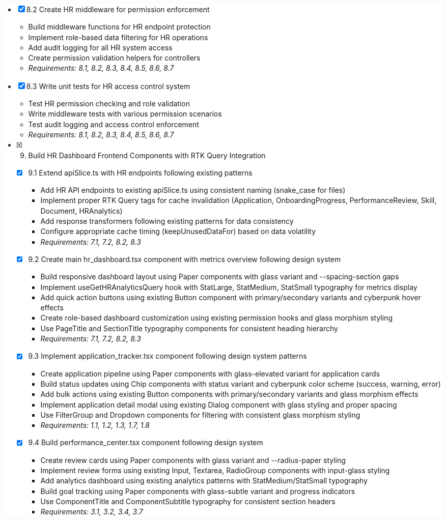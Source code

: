   - [x] 8.2 Create HR middleware for permission enforcement
    - Build middleware functions for HR endpoint protection
    - Implement role-based data filtering for HR operations
    - Add audit logging for all HR system access
    - Create permission validation helpers for controllers
    - _Requirements: 8.1, 8.2, 8.3, 8.4, 8.5, 8.6, 8.7_

  - [x] 8.3 Write unit tests for HR access control system
    - Test HR permission checking and role validation
    - Write middleware tests with various permission scenarios
    - Test audit logging and access control enforcement
    - _Requirements: 8.1, 8.2, 8.3, 8.4, 8.5, 8.6, 8.7_

- [x] 9. Build HR Dashboard Frontend Components with RTK Query Integration
  - [x] 9.1 Extend apiSlice.ts with HR endpoints following existing patterns
    - Add HR API endpoints to existing apiSlice.ts using consistent naming (snake_case for files)
    - Implement proper RTK Query tags for cache invalidation (Application, OnboardingProgress, PerformanceReview, Skill, Document, HRAnalytics)
    - Add response transformers following existing patterns for data consistency
    - Configure appropriate cache timing (keepUnusedDataFor) based on data volatility
    - _Requirements: 7.1, 7.2, 8.2, 8.3_

  - [x] 9.2 Create main hr_dashboard.tsx component with metrics overview following design system
    - Build responsive dashboard layout using Paper components with glass variant and --spacing-section gaps
    - Implement useGetHRAnalyticsQuery hook with StatLarge, StatMedium, StatSmall typography for metrics display
    - Add quick action buttons using existing Button component with primary/secondary variants and cyberpunk hover effects
    - Create role-based dashboard customization using existing permission hooks and glass morphism styling
    - Use PageTitle and SectionTitle typography components for consistent heading hierarchy
    - _Requirements: 7.1, 7.2, 8.2, 8.3_

  - [x] 9.3 Implement application_tracker.tsx component following design system patterns
    - Create application pipeline using Paper components with glass-elevated variant for application cards
    - Build status updates using Chip components with status variant and cyberpunk color scheme (success, warning, error)
    - Add bulk actions using existing Button components with primary/secondary variants and glass morphism effects
    - Implement application detail modal using existing Dialog component with glass styling and proper spacing
    - Use FilterGroup and Dropdown components for filtering with consistent glass morphism styling
    - _Requirements: 1.1, 1.2, 1.3, 1.7, 1.8_

  - [x] 9.4 Build performance_center.tsx component following design system
    - Create review cards using Paper components with glass variant and --radius-paper styling
    - Implement review forms using existing Input, Textarea, RadioGroup components with input-glass styling
    - Add analytics dashboard using existing analytics patterns with StatMedium/StatSmall typography
    - Build goal tracking using Paper components with glass-subtle variant and progress indicators
    - Use ComponentTitle and ComponentSubtitle typography for consistent section headers
    - _Requirements: 3.1, 3.2, 3.4, 3.7_
